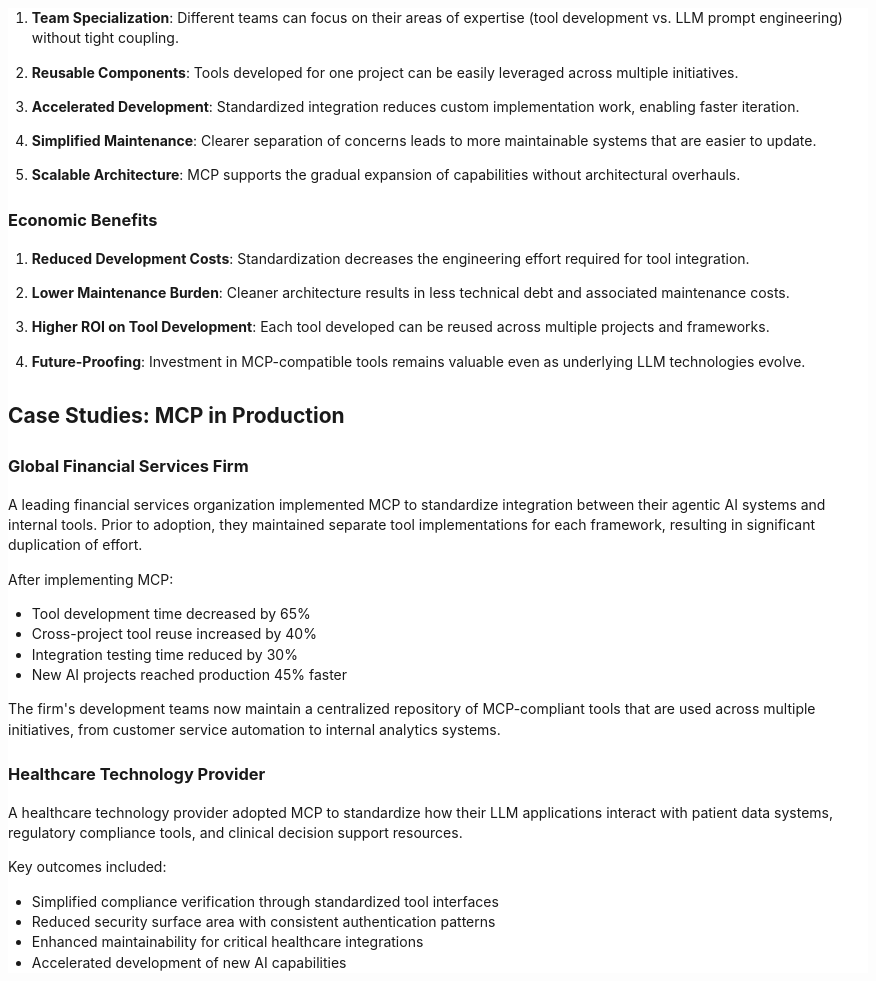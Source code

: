 1. **Team Specialization**: Different teams can focus on their areas of expertise (tool development vs. LLM prompt engineering) without tight coupling.

2. **Reusable Components**: Tools developed for one project can be easily leveraged across multiple initiatives.

3. **Accelerated Development**: Standardized integration reduces custom implementation work, enabling faster iteration.

4. **Simplified Maintenance**: Clearer separation of concerns leads to more maintainable systems that are easier to update.

5. **Scalable Architecture**: MCP supports the gradual expansion of capabilities without architectural overhauls.

### Economic Benefits

1. **Reduced Development Costs**: Standardization decreases the engineering effort required for tool integration.

2. **Lower Maintenance Burden**: Cleaner architecture results in less technical debt and associated maintenance costs.

3. **Higher ROI on Tool Development**: Each tool developed can be reused across multiple projects and frameworks.

4. **Future-Proofing**: Investment in MCP-compatible tools remains valuable even as underlying LLM technologies evolve.

## Case Studies: MCP in Production

### Global Financial Services Firm

A leading financial services organization implemented MCP to standardize integration between their agentic AI systems and internal tools. Prior to adoption, they maintained separate tool implementations for each framework, resulting in significant duplication of effort.

After implementing MCP:
- Tool development time decreased by 65%
- Cross-project tool reuse increased by 40%
- Integration testing time reduced by 30%
- New AI projects reached production 45% faster

The firm's development teams now maintain a centralized repository of MCP-compliant tools that are used across multiple initiatives, from customer service automation to internal analytics systems.

### Healthcare Technology Provider

A healthcare technology provider adopted MCP to standardize how their LLM applications interact with patient data systems, regulatory compliance tools, and clinical decision support resources.

Key outcomes included:
- Simplified compliance verification through standardized tool interfaces
- Reduced security surface area with consistent authentication patterns
- Enhanced maintainability for critical healthcare integrations
- Accelerated development of new AI capabilities
